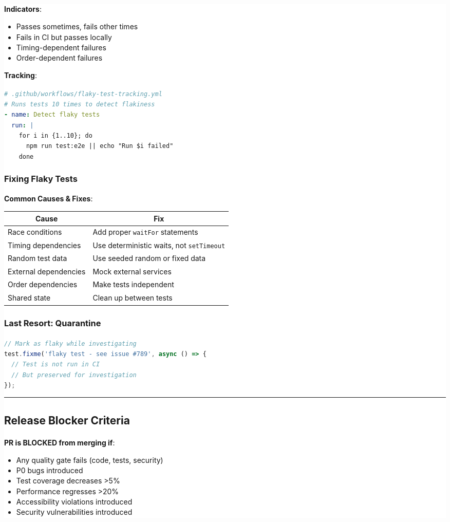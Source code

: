 **Indicators**:
- Passes sometimes, fails other times
- Fails in CI but passes locally
- Timing-dependent failures
- Order-dependent failures

**Tracking**:
```yaml
# .github/workflows/flaky-test-tracking.yml
# Runs tests 10 times to detect flakiness
- name: Detect flaky tests
  run: |
    for i in {1..10}; do
      npm run test:e2e || echo "Run $i failed"
    done
```

### Fixing Flaky Tests

**Common Causes & Fixes**:

| Cause | Fix |
|-------|-----|
| Race conditions | Add proper `waitFor` statements |
| Timing dependencies | Use deterministic waits, not `setTimeout` |
| Random test data | Use seeded random or fixed data |
| External dependencies | Mock external services |
| Order dependencies | Make tests independent |
| Shared state | Clean up between tests |

### Last Resort: Quarantine

```typescript
// Mark as flaky while investigating
test.fixme('flaky test - see issue #789', async () => {
  // Test is not run in CI
  // But preserved for investigation
});
```

---

## Release Blocker Criteria

**PR is BLOCKED from merging if**:
- Any quality gate fails (code, tests, security)
- P0 bugs introduced
- Test coverage decreases >5%
- Performance regresses >20%
- Accessibility violations introduced
- Security vulnerabilities introduced
